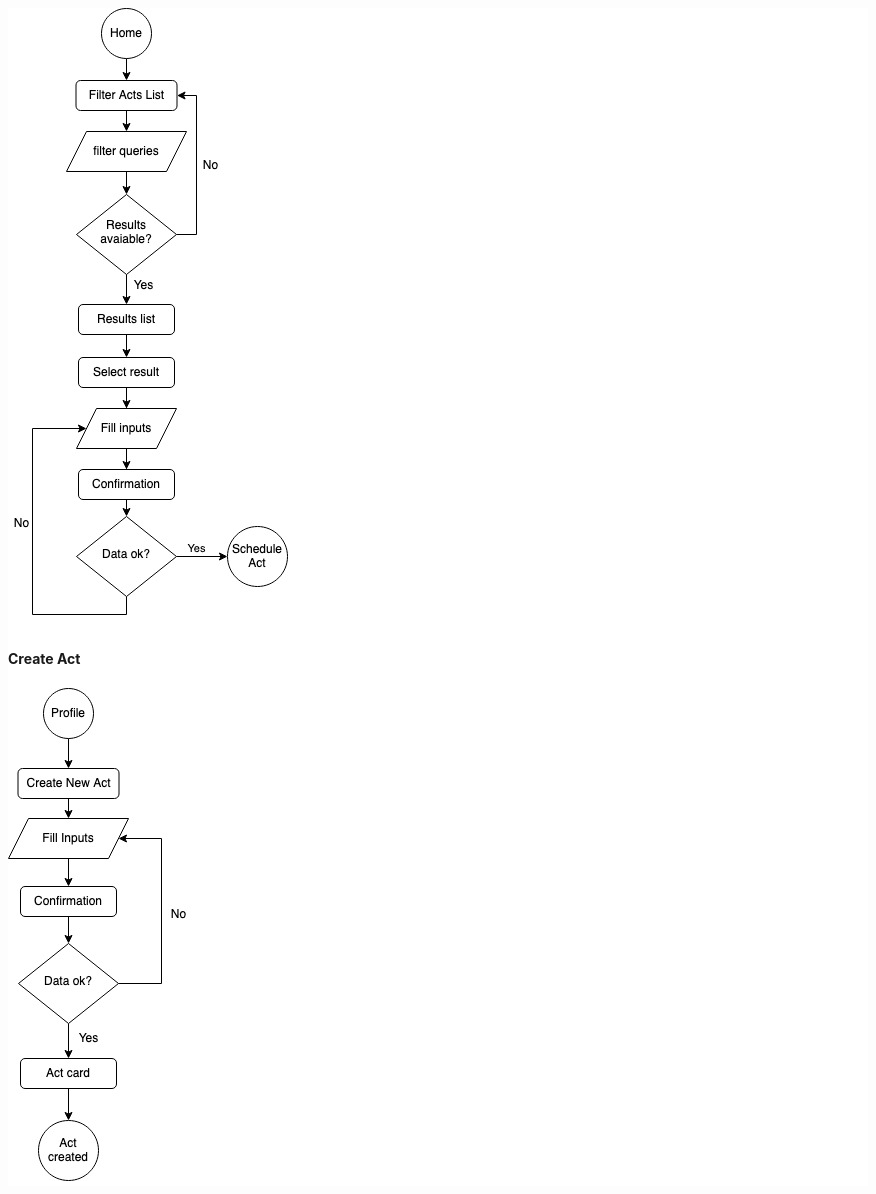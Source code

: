 ![alt Schedule Act Diagram](./images/scheduleDiagram.jpg)

#### Create Act
![alt Create Act Diagram](./images/createDiagram.jpg)
